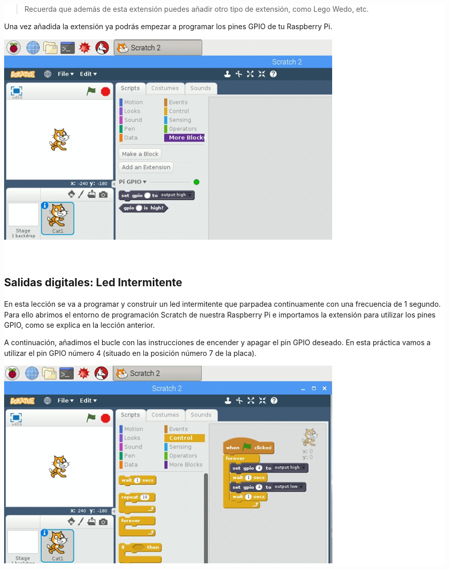 > Recuerda que además de esta extensión puedes añadir otro tipo de extensión, como Lego Wedo, etc.

Una vez añadida la extensión ya podrás empezar a programar los pines GPIO de tu Raspberry Pi.

![](img/scratch-mas-bloques.png)



<br />



## Salidas digitales: Led Intermitente

<div class="iframe">
  <iframe src="//www.youtube.com/embed/3qej2Ur2mLk" allowfullscreen></iframe>
</div>

En esta lección se va a programar y construir un led intermitente que parpadea continuamente con una frecuencia de 1 segundo. Para ello abrimos el entorno de programación Scratch de nuestra Raspberry Pi e importamos la extensión para utilizar los pines GPIO, como se explica en la lección anterior.

A continuación, añadimos el bucle con las instrucciones de encender y apagar el pin GPIO deseado. En esta práctica vamos a utilizar el pin GPIO número 4 (situado en la posición número 7 de la placa).

![](img/scratch-intermitente.png)
